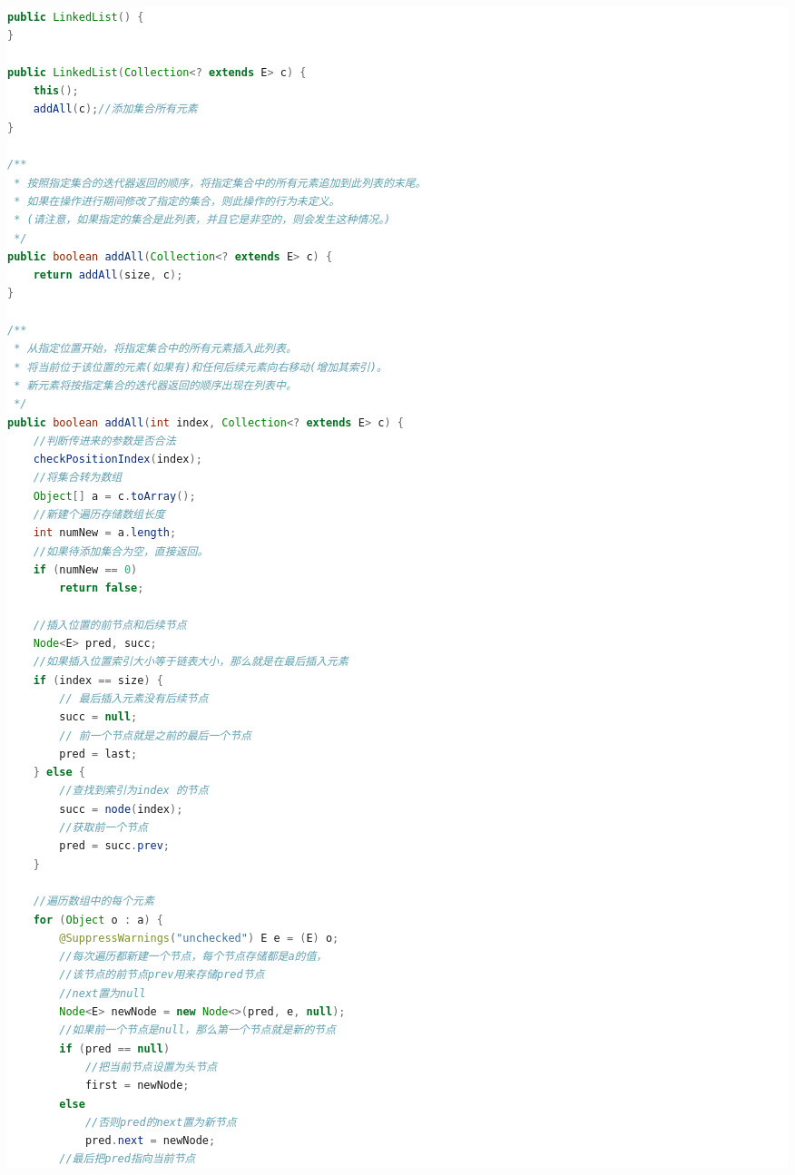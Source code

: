 ```java
public LinkedList() {
} 

public LinkedList(Collection<? extends E> c) {
    this();
    addAll(c);//添加集合所有元素
}

/**
 * 按照指定集合的迭代器返回的顺序，将指定集合中的所有元素追加到此列表的末尾。
 * 如果在操作进行期间修改了指定的集合，则此操作的行为未定义。
 * (请注意，如果指定的集合是此列表，并且它是非空的，则会发生这种情况。)
 */
public boolean addAll(Collection<? extends E> c) {
    return addAll(size, c);
}

/**
 * 从指定位置开始，将指定集合中的所有元素插入此列表。
 * 将当前位于该位置的元素(如果有)和任何后续元素向右移动(增加其索引)。
 * 新元素将按指定集合的迭代器返回的顺序出现在列表中。
 */
public boolean addAll(int index, Collection<? extends E> c) {
    //判断传进来的参数是否合法
    checkPositionIndex(index);
    //将集合转为数组
    Object[] a = c.toArray();
    //新建个遍历存储数组长度
    int numNew = a.length;
    //如果待添加集合为空，直接返回。
    if (numNew == 0)
        return false;
    
    //插入位置的前节点和后续节点
    Node<E> pred, succ;
    //如果插入位置索引大小等于链表大小，那么就是在最后插入元素
    if (index == size) {
        // 最后插入元素没有后续节点
        succ = null;
        // 前一个节点就是之前的最后一个节点
        pred = last;
    } else {
        //查找到索引为index 的节点
        succ = node(index);
        //获取前一个节点
        pred = succ.prev;
    }
    
    //遍历数组中的每个元素
    for (Object o : a) {
        @SuppressWarnings("unchecked") E e = (E) o;
        //每次遍历都新建一个节点，每个节点存储都是a的值，
        //该节点的前节点prev用来存储pred节点
        //next置为null
        Node<E> newNode = new Node<>(pred, e, null);
        //如果前一个节点是null，那么第一个节点就是新的节点
        if (pred == null)
            //把当前节点设置为头节点
            first = newNode;
        else
            //否则pred的next置为新节点
            pred.next = newNode;
        //最后把pred指向当前节点
```